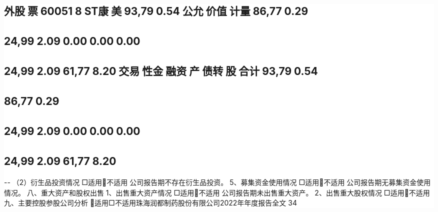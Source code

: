 外股
票
60051
8
ST康
美
93,79
0.54
公允
价值
计量
86,77
0.29
-
24,99
2.09
0.00
0.00
0.00
-
24,99
2.09
61,77
8.20
交易
性金
融资
产
债转
股
合计
93,79
0.54
--
86,77
0.29
-
24,99
2.09
0.00
0.00
0.00
-
24,99
2.09
61,77
8.20
--
--
（2）衍生品投资情况
□适用不适用
公司报告期不存在衍生品投资。
5、募集资金使用情况
□适用不适用
公司报告期无募集资金使用情况。
八、重大资产和股权出售
1、出售重大资产情况
□适用不适用
公司报告期未出售重大资产。
2、出售重大股权情况
□适用不适用
九、主要控股参股公司分析
适用□不适用珠海润都制药股份有限公司2022年年度报告全文
34